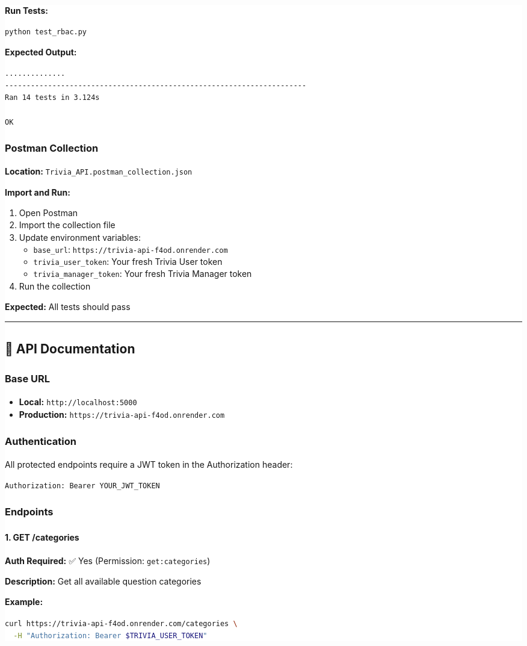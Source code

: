 **Run Tests:**
```bash
python test_rbac.py
```

**Expected Output:**
```
..............
----------------------------------------------------------------------
Ran 14 tests in 3.124s

OK
```

### Postman Collection

**Location:** `Trivia_API.postman_collection.json`

**Import and Run:**
1. Open Postman
2. Import the collection file
3. Update environment variables:
   - `base_url`: `https://trivia-api-f4od.onrender.com`
   - `trivia_user_token`: Your fresh Trivia User token
   - `trivia_manager_token`: Your fresh Trivia Manager token
4. Run the collection

**Expected:** All tests should pass

---

## 📖 API Documentation

### Base URL
- **Local:** `http://localhost:5000`
- **Production:** `https://trivia-api-f4od.onrender.com`

### Authentication
All protected endpoints require a JWT token in the Authorization header:
```
Authorization: Bearer YOUR_JWT_TOKEN
```

### Endpoints

#### 1. GET /categories
**Auth Required:** ✅ Yes (Permission: `get:categories`)

**Description:** Get all available question categories

**Example:**
```bash
curl https://trivia-api-f4od.onrender.com/categories \
  -H "Authorization: Bearer $TRIVIA_USER_TOKEN"
```
